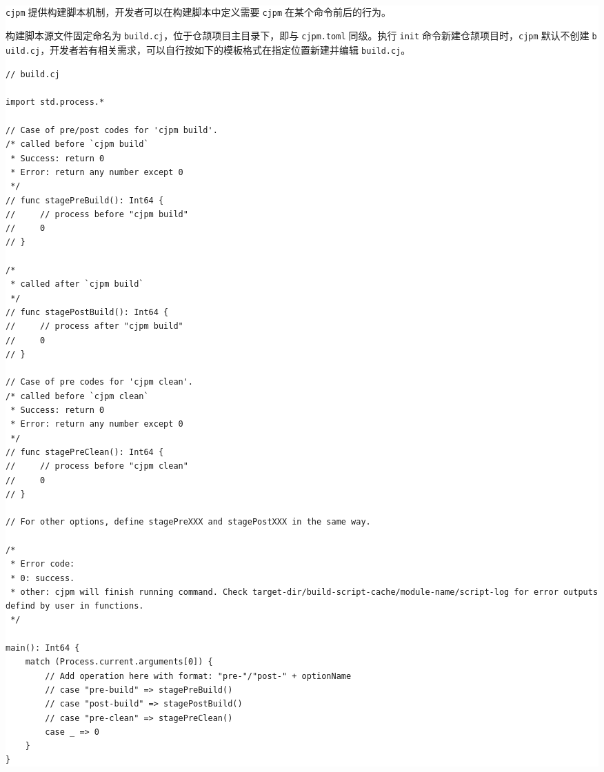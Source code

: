 `cjpm` 提供构建脚本机制，开发者可以在构建脚本中定义需要 `cjpm` 在某个命令前后的行为。

构建脚本源文件固定命名为 `build.cj`，位于仓颉项目主目录下，即与 `cjpm.toml` 同级。执行 `init` 命令新建仓颉项目时，`cjpm` 默认不创建 `build.cj`，开发者若有相关需求，可以自行按如下的模板格式在指定位置新建并编辑 `build.cj`。



```cangjie
// build.cj

import std.process.*

// Case of pre/post codes for 'cjpm build'.
/* called before `cjpm build`
 * Success: return 0
 * Error: return any number except 0
 */
// func stagePreBuild(): Int64 {
//     // process before "cjpm build"
//     0
// }

/*
 * called after `cjpm build`
 */
// func stagePostBuild(): Int64 {
//     // process after "cjpm build"
//     0
// }

// Case of pre codes for 'cjpm clean'.
/* called before `cjpm clean`
 * Success: return 0
 * Error: return any number except 0
 */
// func stagePreClean(): Int64 {
//     // process before "cjpm clean"
//     0
// }

// For other options, define stagePreXXX and stagePostXXX in the same way.

/*
 * Error code:
 * 0: success.
 * other: cjpm will finish running command. Check target-dir/build-script-cache/module-name/script-log for error outputs defind by user in functions.
 */

main(): Int64 {
    match (Process.current.arguments[0]) {
        // Add operation here with format: "pre-"/"post-" + optionName
        // case "pre-build" => stagePreBuild()
        // case "post-build" => stagePostBuild()
        // case "pre-clean" => stagePreClean()
        case _ => 0
    }
}
```
